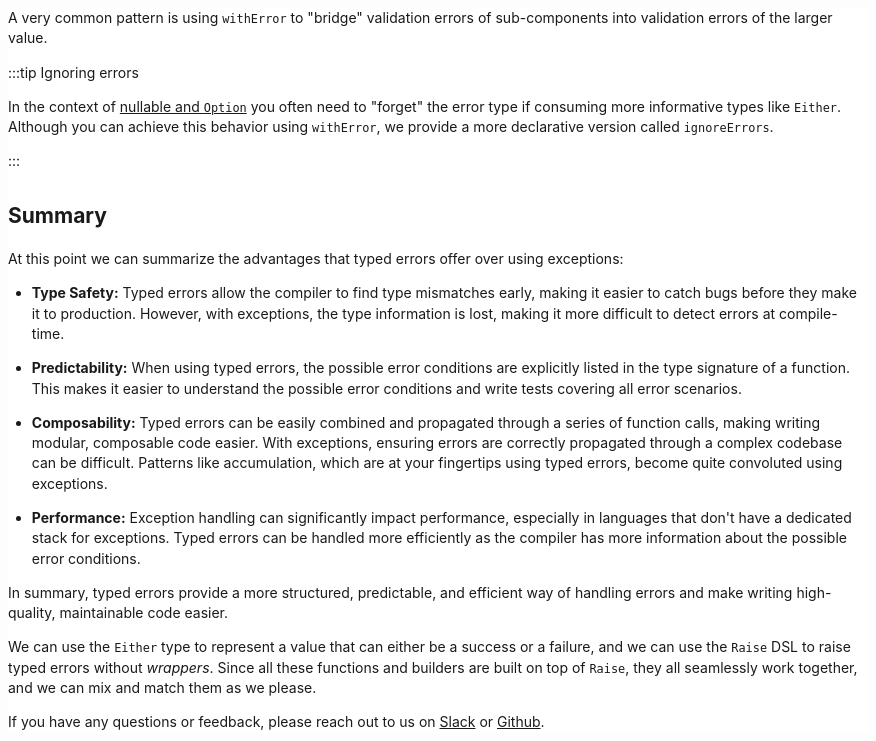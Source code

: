 


A very common pattern is using `withError` to "bridge" validation errors of sub-components into validation errors of the larger value.

:::tip Ignoring errors

In the context of [nullable and `Option`](../nullable-and-option) you often need to "forget" the error type if consuming more informative types like `Either`. Although you can achieve this behavior using `withError`, we provide a more declarative version called `ignoreErrors`.

:::

## Summary

At this point we can summarize the advantages that typed errors offer over using exceptions:

- **Type Safety:** Typed errors allow the compiler to find type mismatches early, making it easier to catch bugs before they make it to production. However, with exceptions, the type information is lost, making it more difficult to detect errors at compile-time.

- **Predictability:** When using typed errors, the possible error conditions are explicitly listed in the type signature of a function. This makes it easier to understand the possible error conditions and write tests covering all error scenarios.

- **Composability:** Typed errors can be easily combined and propagated through a series of function calls, making writing modular, composable code easier. With exceptions, ensuring errors are correctly propagated through a complex codebase can be difficult. Patterns like accumulation, which are at your fingertips using typed errors, become quite convoluted using exceptions.

- **Performance:** Exception handling can significantly impact performance, especially in languages that don't have a dedicated stack for exceptions. Typed errors can be handled more efficiently as the compiler has more information about the possible error conditions.

In summary, typed errors provide a more structured, predictable, and efficient way of handling errors and make writing high-quality, maintainable code easier.

We can use the `Either` type to represent a value that can either be a success or a failure, and we can use the `Raise` DSL to raise typed errors without _wrappers_.
Since all these functions and builders are built on top of `Raise`, they all seamlessly work together, and we can mix and match them as we please.

If you have any questions or feedback, please reach out to us on [Slack](https://slack-chats.kotlinlang.org/c/arrow) or [Github](https://github.com/arrow-kt/arrow/issues).
